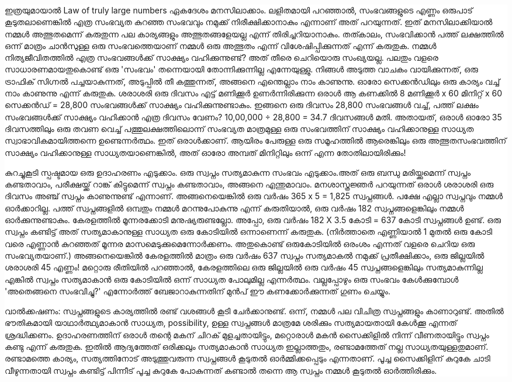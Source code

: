 ഇത്രയുമായാൽ Law of truly large numbers ഏകദേശം മനസിലാക്കാം. ലളിതമായി പറഞ്ഞാൽ, സംഭവങ്ങളുടെ എണ്ണം ഒരുപാട് കൂടുതലാണെങ്കിൽ എത്ര സംഭവ്യത കുറഞ്ഞ സംഭവവും നമുക്ക് നിരീക്ഷിക്കാനാകും എന്നാണ് അത് പറയുന്നത്. ഇത് മനസിലാക്കിയാൽ നമ്മൾ അത്ഭുതമെന്ന് കരുതുന്ന പല കാര്യങ്ങളും അത്ഭുതങ്ങളേയല്ല എന്ന് തിരിച്ചറിയാനാകും. തത്കാലം, സംഭവിക്കാൻ പത്ത് ലക്ഷത്തിൽ ഒന്ന് മാത്രം ചാൻസുള്ള ഒരു സംഭവത്തെയാണ് നമ്മൾ ഒരു അത്ഭുതം എന്ന് വിശേഷിപ്പിക്കുന്നത് എന്ന് കരുതുക. നമ്മൾ നിത്യജീവിതത്തിൽ എത്ര സംഭവങ്ങൾക്ക് സാക്ഷ്യം വഹിക്കുന്നുണ്ട്? അത് തീരെ ചെറിയൊരു സംഖ്യയല്ല. പലതും വളരെ സാധാരണമായതുകൊണ്ട് ഒരു 'സംഭവം' തന്നെയായി തോന്നിക്കുന്നില്ല എന്നേയുള്ളു. നിങ്ങൾ അടുത്ത വാചകം വായിക്കുന്നത്, ഒരു ട്രാഫിക് സിഗ്നൽ പച്ചയാകുന്നത്, അടുപ്പിൽ തീ കത്തുന്നത്, അങ്ങനെ എന്തെല്ലാം നാം കാണുന്നു. ഓരോ സെക്കൻഡിലും ഒരു കാര്യം വച്ച് നാം കാണുന്നു എന്ന് കരുതുക. ശരാശരി ഒരു ദിവസം എട്ട് മണിക്കൂർ ഉണർന്നിരിക്കുന്ന ഒരാൾ ആ കണക്കിൽ 8 മണിക്കൂർ x 60 മിനിറ്റ് x 60 സെക്കൻഡ് = 28,800 സംഭവങ്ങൾക്ക് സാക്ഷ്യം വഹിക്കുന്നുണ്ടാകും. ഇങ്ങനെ ഒരു ദിവസം 28,800 സംഭവങ്ങൾ വച്ച്, പത്ത് ലക്ഷം സംഭവങ്ങൾക്ക് സാക്ഷ്യം വഹിക്കാൻ എത്ര ദിവസം വേണം? 10,00,000 ÷ 28,800 = 34.7 ദിവസങ്ങൾ മതി. അതായത്, ഒരാൾ ഓരോ 35 ദിവസത്തിലും ഒരു തവണ വെച്ച് പത്തുലക്ഷത്തിലൊന്ന് സംഭവ്യത മാത്രമുള്ള ഒരു സംഭവത്തിന് സാക്ഷ്യം വഹിക്കാനുള്ള സാധ്യത സ്വാഭാവികമായിത്തന്നെ ഉണ്ടെന്നർത്ഥം. ഇത് ഒരാൾക്കാണ്. ആയിരം പേരുള്ള ഒരു സമൂഹത്തിൽ ആരെങ്കിലും ഒരു അത്ഭുതസംഭവത്തിന് സാക്ഷ്യം വഹിക്കാനുള്ള സാധ്യതയാണെങ്കിൽ, അത് ഓരോ അമ്പത് മിനിറ്റിലും ഒന്ന് എന്ന തോതിലായിരിക്കും!

കുറച്ചുകൂടി സ്പഷ്ടമായ ഒരു ഉദാഹരണം എടുക്കാം. ഒരു സ്വപ്നം സത്യമാകുന്ന സംഭവം എടുക്കാം.അത് ഒരു ബന്ധു മരിയ്ക്കുമെന്ന് സ്വപ്നം കണ്ടതാവാം, പരീക്ഷയ്ക്ക് റാങ്ക് കിട്ടുമെന്ന് സ്വപ്നം കണ്ടതാവാം, അങ്ങനെ എന്തുമാവാം. മനശാസ്ത്രജ്ഞർ പറയുന്നത് ഒരാൾ ശരാശരി ഒരു ദിവസം അഞ്ച് സ്വപ്നം കാണുന്നുണ്ട് എന്നാണ്. അങ്ങനെയെങ്കിൽ ഒരു വർഷം 365 x 5 = 1,825 സ്വപ്നങ്ങൾ. പക്ഷേ എല്ലാ സ്വപ്നവും നമ്മൾ ഓർക്കാറില്ല. പത്ത് സ്വപ്നങ്ങളിൽ ഒമ്പതും നമ്മൾ മറന്നുപോകുന്നു എന്ന് കരുതിയാൽ, ഒരു വർഷം 182 സ്വപ്നങ്ങളെങ്കിലും നമ്മൾ ഓർക്കുന്നുണ്ടാകും. കേരളത്തിൽ മൂന്നരക്കോടി മനുഷ്യരുണ്ടല്ലോ. അപ്പോ, ഒരു വർഷം 182 X 3.5 കോടി = 637 കോടി സ്വപ്നങ്ങൾ ഉണ്ട്. ഒരു സ്വപ്നം കണ്ടിട്ട് അത് സത്യമാകാനുള്ള സാധ്യത ഒരു കോടിയിൽ ഒന്നാണെന്ന് കരുതുക. (നിർത്താതെ എണ്ണിയാൽ 1 മുതൽ ഒരു കോടി വരെ എണ്ണാൻ കുറഞ്ഞത് മൂന്നര മാസമെടുക്കുമെന്നോർക്കണം. അതുകൊണ്ട് ഒരുകോടിയിൽ ഒരംശം എന്നത് വളരെ ചെറിയ ഒരു സംഭവ്യതയാണ്.) അങ്ങനെയെങ്കിൽ കേരളത്തിൽ മാത്രം ഒരു വർഷം 637 സ്വപ്നം സത്യമാകൽ നമുക്ക് പ്രതീക്ഷിക്കാം, ഒരു ജില്ലയിൽ ശരാശരി 45 എണ്ണം! മറ്റൊരു രീതിയിൽ പറഞ്ഞാൽ, കേരളത്തിലെ ഒരു ജില്ലയിൽ ഒരു വർഷം 45 സ്വപ്നങ്ങളെങ്കിലും സത്യമാകുന്നില്ല എങ്കിൽ സ്വപ്നം സത്യമാകാൻ ഒരു കോടിയിൽ ഒന്ന് സാധ്യത പോലുമില്ല എന്നർത്ഥം. വല്ലപ്പോഴും ഒരു സംഭവം കേൾക്കുമ്പോൾ 'അതെങ്ങനെ സംഭവിച്ചു?' എന്നോർത്ത് ബേജാറാകുന്നതിന് മുൻപ് ഈ കണക്കോർക്കുന്നത് ഗുണം ചെയ്യും.

വാൽക്കഷണം: സ്വപ്നങ്ങളുടെ കാര്യത്തിൽ രണ്ട് വശങ്ങൾ കൂടി ചേർക്കാനുണ്ട്. ഒന്ന്, നമ്മൾ പല വിചിത്ര സ്വപ്നങ്ങളും കാണാറുണ്ട്. അതിൽ ഭൗതികമായി യാഥാർത്ഥ്യമാകാൻ സാധ്യത, possibility, ഉള്ള സ്വപ്നങ്ങൾ മാത്രമേ ശരിക്കും സത്യമായതായി കേൾക്കൂ എന്നത് ശ്രദ്ധിക്കണം. ഉദാഹരണത്തിന് ഒരാൾ തന്റെ മകന് ചിറക് മുളച്ചതായിട്ടും, മറ്റൊരാൾ മകൻ സൈക്കിളിൽ നിന്ന് വീണതായിട്ടും സ്വപ്നം കണ്ടു എന്ന് കരുതുക. ഇതിൽ ആദ്യത്തേത് ഒരിക്കലും സത്യമാകാൻ സാധ്യത ഇല്ലാത്തതും, രണ്ടാമത്തേത് നല്ല സാധ്യതയുള്ളതുമാണ്. രണ്ടാമത്തെ കാര്യം, സത്യത്തിനോട് അടുത്തുവരുന്ന സ്വപ്നങ്ങൾ കൂടുതൽ ഓർമ്മിക്കപ്പെടും എന്നതാണ്. പൂച്ച സൈക്കിളിന് കുറുകേ ചാടി വീഴുന്നതായി സ്വപ്നം കണ്ടിട്ട് പിന്നീട് പൂച്ച കുറുകേ പോകുന്നത് കണ്ടാൽ തന്നെ ആ സ്വപ്നം നമ്മൾ കൂടുതൽ ഓർത്തിരിക്കും.

